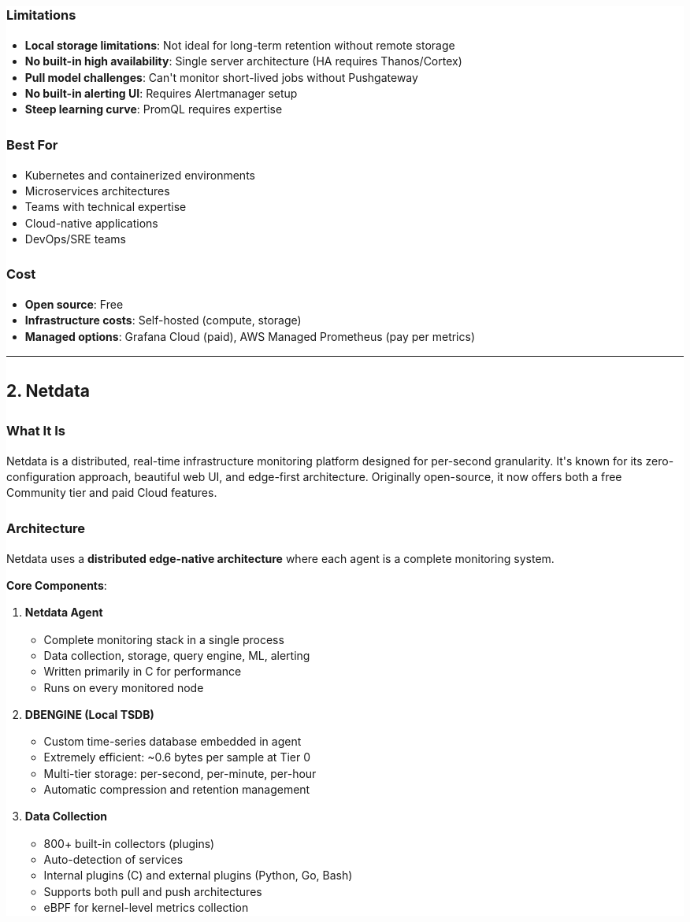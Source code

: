 ### Limitations

- **Local storage limitations**: Not ideal for long-term retention without remote storage
- **No built-in high availability**: Single server architecture (HA requires Thanos/Cortex)
- **Pull model challenges**: Can't monitor short-lived jobs without Pushgateway
- **No built-in alerting UI**: Requires Alertmanager setup
- **Steep learning curve**: PromQL requires expertise

### Best For

- Kubernetes and containerized environments
- Microservices architectures
- Teams with technical expertise
- Cloud-native applications
- DevOps/SRE teams

### Cost

- **Open source**: Free
- **Infrastructure costs**: Self-hosted (compute, storage)
- **Managed options**: Grafana Cloud (paid), AWS Managed Prometheus (pay per metrics)

---

## 2. Netdata

### What It Is

Netdata is a distributed, real-time infrastructure monitoring platform designed for per-second granularity. It's known for its zero-configuration approach, beautiful web UI, and edge-first architecture. Originally open-source, it now offers both a free Community tier and paid Cloud features.

### Architecture

Netdata uses a **distributed edge-native architecture** where each agent is a complete monitoring system.

**Core Components**:

1. **Netdata Agent**
   - Complete monitoring stack in a single process
   - Data collection, storage, query engine, ML, alerting
   - Written primarily in C for performance
   - Runs on every monitored node

2. **DBENGINE (Local TSDB)**
   - Custom time-series database embedded in agent
   - Extremely efficient: ~0.6 bytes per sample at Tier 0
   - Multi-tier storage: per-second, per-minute, per-hour
   - Automatic compression and retention management

3. **Data Collection**
   - 800+ built-in collectors (plugins)
   - Auto-detection of services
   - Internal plugins (C) and external plugins (Python, Go, Bash)
   - Supports both pull and push architectures
   - eBPF for kernel-level metrics collection
